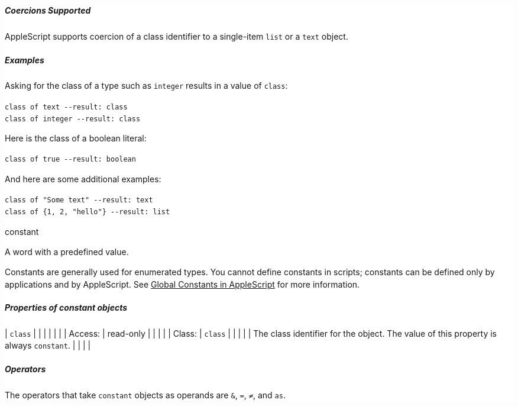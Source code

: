 ##### Coercions Supported

AppleScript supports coercion of a class identifier to a single-item `list` or a `text` object.

<a id="//apple_ref/doc/uid/TP40000983-CH1g-DontLinkElementID_25"></a>

##### Examples

Asking for the class of a type such as `integer` results in a value of `class`:

```
class of text --result: class
class of integer --result: class
```

Here is the class of a boolean literal:

```
class of true --result: boolean
```

And here are some additional examples:

```
class of "Some text" --result: text
class of {1, 2, "hello"} --result: list
```

<a id="//apple_ref/doc/uid/TP40000983-CH1g-BBCECDHC"></a><a id="//apple_ref/doc/uid/TP40000983-CH1g-DontLinkElementID_548"></a>

<a id="//apple_ref/doc/uid/TP40000983-CH1g-248637"></a>constant

A word with a predefined value.

Constants are generally used for enumerated types. You cannot define constants in scripts; constants can be defined only by applications and by AppleScript. See [Global Constants in AppleScript](https://developer.apple.com/library/archive/applescript-language-guide/conceptual/ASLR_fundamentals.md#//apple_ref/doc/uid/TP40000983-CH218-BAJBDEJI) for more information.

<a id="//apple_ref/doc/uid/TP40000983-CH1g-248702"></a>

##### Properties of constant objects

<a id="//apple_ref/doc/uid/TP40000983-CH1g-DontLinkElementID_549"></a>| `class` | | | | |
|  | Access: | read-only | | |
|  | Class: | `class` | | |
|  | The class identifier for the object. The value of this property is always `constant`. | | | |

  
  
<a id="//apple_ref/doc/uid/TP40000983-CH1g-DontLinkElementID_26"></a>

##### Operators

The operators that take `constant` objects as operands are `&`, `=`, `≠`, and `as`.

<a id="//apple_ref/doc/uid/TP40000983-CH1g-DontLinkElementID_27"></a>
